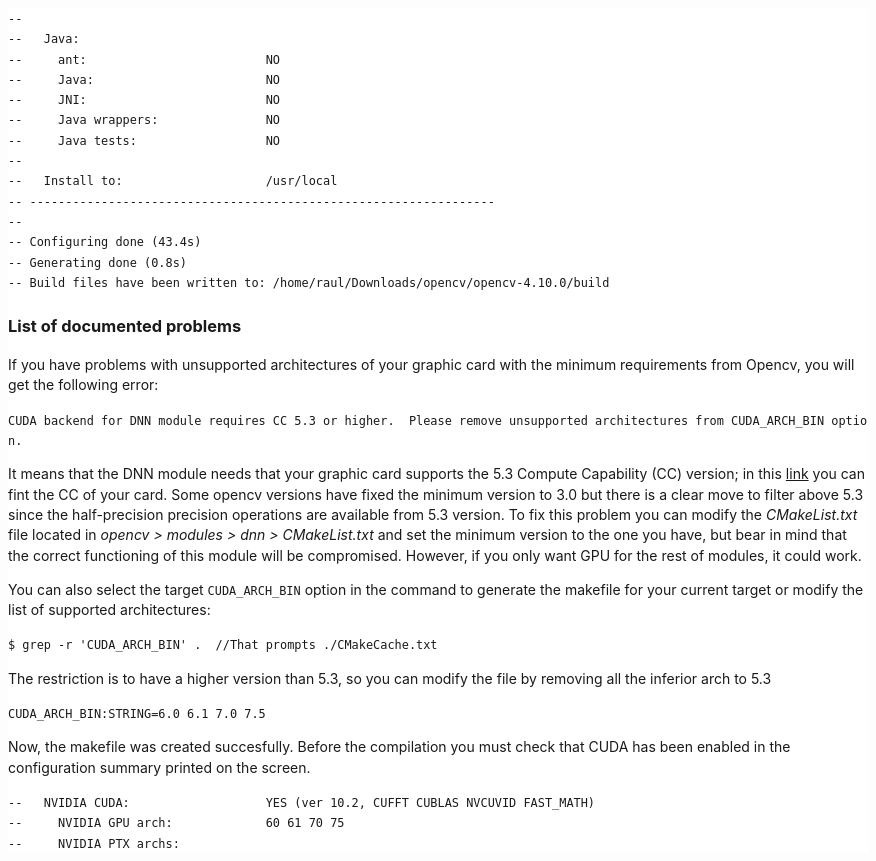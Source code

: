 ```
-- 
--   Java:                          
--     ant:                         NO
--     Java:                        NO
--     JNI:                         NO
--     Java wrappers:               NO
--     Java tests:                  NO
-- 
--   Install to:                    /usr/local
-- -----------------------------------------------------------------
-- 
-- Configuring done (43.4s)
-- Generating done (0.8s)
-- Build files have been written to: /home/raul/Downloads/opencv/opencv-4.10.0/build
```


### List of documented problems

If you have problems with unsupported architectures of your graphic card with the minimum requirements from Opencv, you will get the following error:

```
CUDA backend for DNN module requires CC 5.3 or higher.  Please remove unsupported architectures from CUDA_ARCH_BIN option.
```
It means that the DNN module needs that your graphic card supports the 5.3 Compute Capability (CC) version; in this [link](https://developer.nvidia.com/cuda-gpus) you can fint the CC of your card. Some opencv versions have fixed the minimum version to 3.0 but there is a clear move to filter above 5.3 since the half-precision precision operations are available from 5.3 version. To fix this problem you can modify the *CMakeList.txt* file located in *opencv > modules > dnn > CMakeList.txt* and set the minimum version to the one you have, but bear in mind that the correct functioning of this module will be compromised. However, if you only want GPU for the rest of modules, it could work.

You can also select the target `CUDA_ARCH_BIN` option in the command to generate the makefile for your current target or modify the list of supported architectures:

	$ grep -r 'CUDA_ARCH_BIN' .  //That prompts ./CMakeCache.txt


The restriction is to have a higher version than 5.3, so you can modify the file by removing all the inferior arch to 5.3

```
CUDA_ARCH_BIN:STRING=6.0 6.1 7.0 7.5
```
Now, the makefile was created succesfully. Before the compilation you must check that CUDA has been enabled in the configuration summary printed on the screen.

```
--   NVIDIA CUDA:                   YES (ver 10.2, CUFFT CUBLAS NVCUVID FAST_MATH)
--     NVIDIA GPU arch:             60 61 70 75
--     NVIDIA PTX archs:

```

